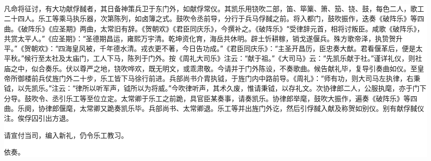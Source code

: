 凡命将征讨，有大功献俘馘者，其日备神策兵卫于东门外，如献俘常仪。其凯乐用铙吹二部，笛、筚篥、箫、笳、铙、鼓，每色二人，歌工二十四人。乐工等乘马执乐器，次第陈列，如卤簿之式。鼓吹令丞前导，分行于兵马俘馘之前。将入都门，鼓吹振作，迭奏《破阵乐》等四曲。《破阵乐》《应圣期》两曲，太常旧有辞。《贺朝欢》《君臣同庆乐》，今撰补之。《破阵乐》“受律辞元首，相将讨叛臣。咸歌《破阵乐》，共赏太平人。”《应圣期》：“圣德期昌运，雍熙万宇清。乾坤资化育，海岳共休明。辟土忻耕稼，销戈遂偃兵。殊方歌帝泽，执贽贺升平。”《贺朝欢》：“四海皇风被，千年德水清。戎衣更不著，今日告功成。”《君臣同庆乐》：“主圣开昌历，臣忠奏大猷。君看偃革后，便是太平秋。”候行至太社及太庙门，工人下马，陈列于门外。按《周礼大司乐》注云：“献于祖。”《大司马》云：“先凯乐献于社。”谨详礼仪，则社庙之中，似合奏乐。伏以尊严之地，铙吹哗欢，既无明文，或乖肃敬。今请并于门外陈设，不奏歌曲。候告献礼毕，复导引奏曲如仪。至皇帝所御楼前兵仗旌门外二十步，乐工皆下马徐行前进。兵部尚书介胄执钺，于旌门内中路前导。《周礼》：“师有功，则大司马左执律，右秉钺，以先凯乐。”注云：“律所以听军声，钺所以为将威。”今吹律听声，其术久废，惟请秉钺，以存礼文。次协律郎二人，公服执麾，亦于门下分导。鼓吹令、丞引乐工等至位立定。太常卿于乐工之前跪，具官臣某奏事，请奏凯乐。协律郎举麾，鼓吹大振作，遍奏《破阵乐》等四曲。乐阕，协律郎偃麾，太常卿又跪奏凯乐毕。兵部尚书、太常卿退。乐工等并出旌门外讫，然后引俘馘入献及称贺如别仪。别有献俘馘仪注。俟俘囚引出方退。

请宣付当司，编入新礼，仍令乐工教习。

依奏。
